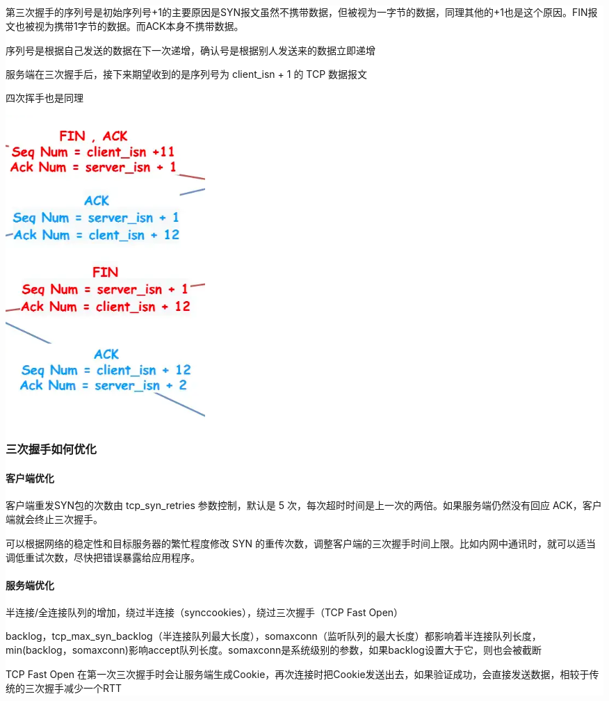 第三次握手的序列号是初始序列号+1的主要原因是SYN报文虽然不携带数据，但被视为一字节的数据，同理其他的+1也是这个原因。FIN报文也被视为携带1字节的数据。而ACK本身不携带数据。

序列号是根据自己发送的数据在下一次递增，确认号是根据别人发送来的数据立即递增

服务端在三次握手后，接下来期望收到的是序列号为 client_isn + 1 的 TCP 数据报文

四次挥手也是同理

![image-20240102133917349](image-20240102133917349.png)

### 三次握手如何优化

#### 客户端优化

客户端重发SYN包的次数由 tcp_syn_retries 参数控制，默认是 5 次，每次超时时间是上一次的两倍。如果服务端仍然没有回应 ACK，客户端就会终止三次握手。

可以根据网络的稳定性和目标服务器的繁忙程度修改 SYN 的重传次数，调整客户端的三次握手时间上限。比如内网中通讯时，就可以适当调低重试次数，尽快把错误暴露给应用程序。

#### 服务端优化

半连接/全连接队列的增加，绕过半连接（synccookies），绕过三次握手（TCP Fast Open）

backlog，tcp_max_syn_backlog（半连接队列最大长度），somaxconn（监听队列的最大长度）都影响着半连接队列长度，min(backlog，somaxconn)影响accept队列长度。somaxconn是系统级别的参数，如果backlog设置大于它，则也会被截断

TCP Fast Open 在第一次三次握手时会让服务端生成Cookie，再次连接时把Cookie发送出去，如果验证成功，会直接发送数据，相较于传统的三次握手减少一个RTT

